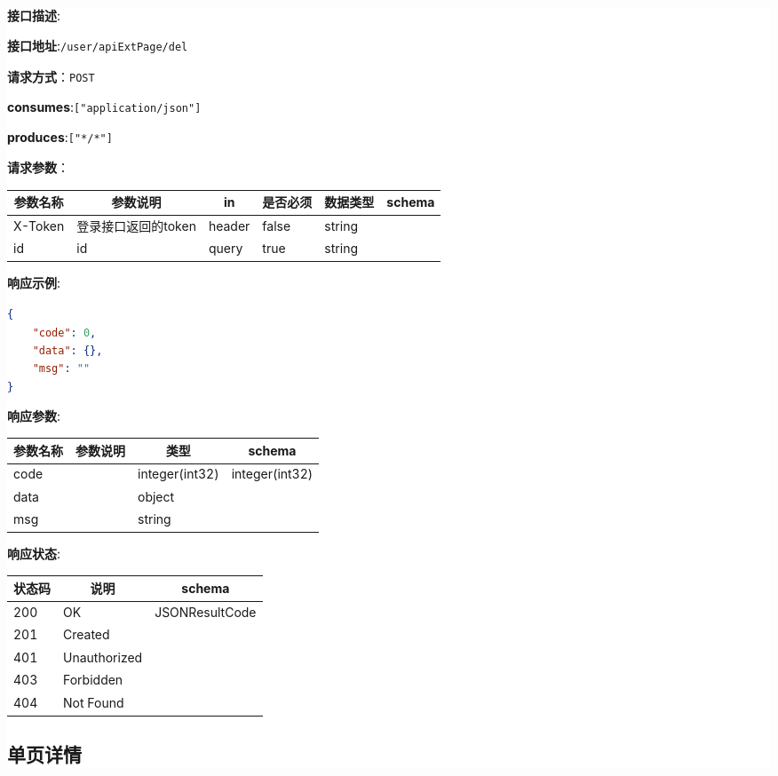 
**接口描述**:


**接口地址**:`/user/apiExtPage/del`


**请求方式**：`POST`


**consumes**:`["application/json"]`


**produces**:`["*/*"]`



**请求参数**：

| 参数名称         | 参数说明     |     in |  是否必须      |  数据类型  |  schema  |
| ------------ | -------------------------------- |-----------|--------|----|--- |
|X-Token| 登录接口返回的token  | header | false |string  |    |
|id| id  | query | true |string  |    |

**响应示例**:

```json
{
	"code": 0,
	"data": {},
	"msg": ""
}
```

**响应参数**:


| 参数名称         | 参数说明                             |    类型 |  schema |
| ------------ | -------------------|-------|----------- |
|code|   |integer(int32)  | integer(int32)   |
|data|   |object  |    |
|msg|   |string  |    |





**响应状态**:


| 状态码         | 说明                            |    schema                         |
| ------------ | -------------------------------- |---------------------- |
| 200 | OK  |JSONResultCode|
| 201 | Created  ||
| 401 | Unauthorized  ||
| 403 | Forbidden  ||
| 404 | Not Found  ||
## 单页详情
